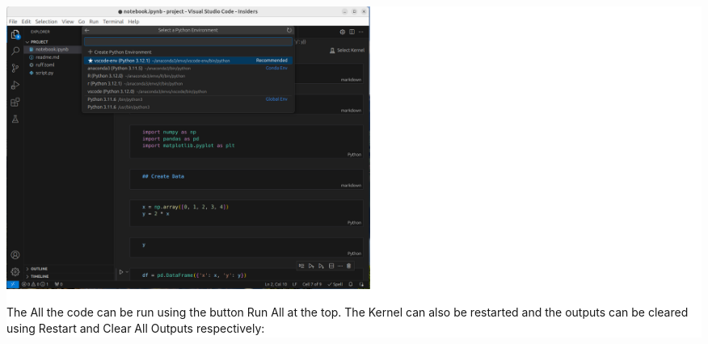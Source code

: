<img src='images_vscode/img_059.png' alt='img_059' width='450'/>

The All the code can be run using the button Run All at the top. The Kernel can also be restarted and the outputs can be cleared using Restart and Clear All Outputs respectively:
